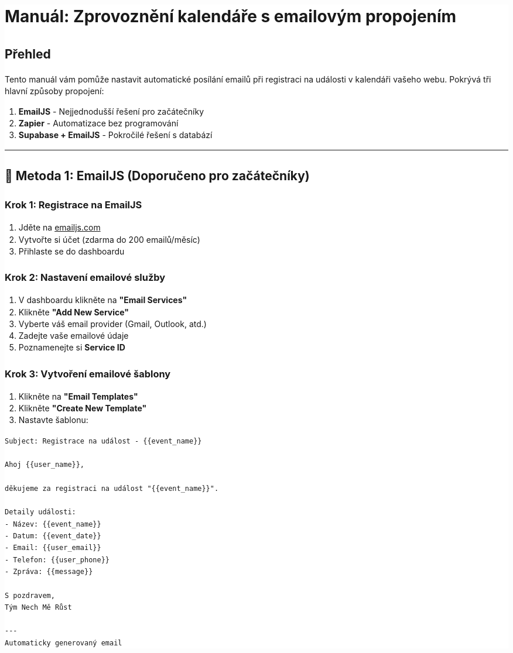 # Manuál: Zprovoznění kalendáře s emailovým propojením

## Přehled

Tento manuál vám pomůže nastavit automatické posílání emailů při registraci na události v kalendáři vašeho webu. Pokrývá tři hlavní způsoby propojení:

1. **EmailJS** - Nejjednodušší řešení pro začátečníky
2. **Zapier** - Automatizace bez programování
3. **Supabase + EmailJS** - Pokročilé řešení s databází

---

## 🚀 Metoda 1: EmailJS (Doporučeno pro začátečníky)

### Krok 1: Registrace na EmailJS

1. Jděte na [emailjs.com](https://emailjs.com)
2. Vytvořte si účet (zdarma do 200 emailů/měsíc)
3. Přihlaste se do dashboardu

### Krok 2: Nastavení emailové služby

1. V dashboardu klikněte na **"Email Services"**
2. Klikněte **"Add New Service"**
3. Vyberte váš email provider (Gmail, Outlook, atd.)
4. Zadejte vaše emailové údaje
5. Poznamenejte si **Service ID**

### Krok 3: Vytvoření emailové šablony

1. Klikněte na **"Email Templates"**
2. Klikněte **"Create New Template"**
3. Nastavte šablonu:

```html
Subject: Registrace na událost - {{event_name}}

Ahoj {{user_name}},

děkujeme za registraci na událost "{{event_name}}".

Detaily události:
- Název: {{event_name}}
- Datum: {{event_date}}
- Email: {{user_email}}
- Telefon: {{user_phone}}
- Zpráva: {{message}}

S pozdravem,
Tým Nech Mě Růst

---
Automaticky generovaný email
```

